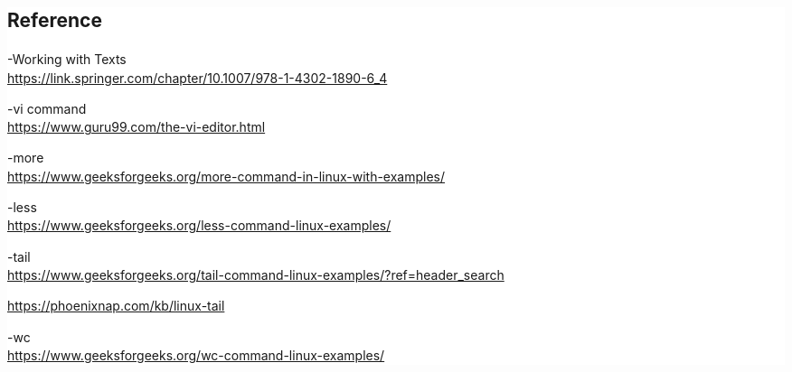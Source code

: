 <h2>Reference</h2>

-Working with Texts <br>
https://link.springer.com/chapter/10.1007/978-1-4302-1890-6_4

-vi command <br>
https://www.guru99.com/the-vi-editor.html

-more <br>
https://www.geeksforgeeks.org/more-command-in-linux-with-examples/

-less <br>
https://www.geeksforgeeks.org/less-command-linux-examples/

-tail <br>
https://www.geeksforgeeks.org/tail-command-linux-examples/?ref=header_search

https://phoenixnap.com/kb/linux-tail

-wc <br>
https://www.geeksforgeeks.org/wc-command-linux-examples/
